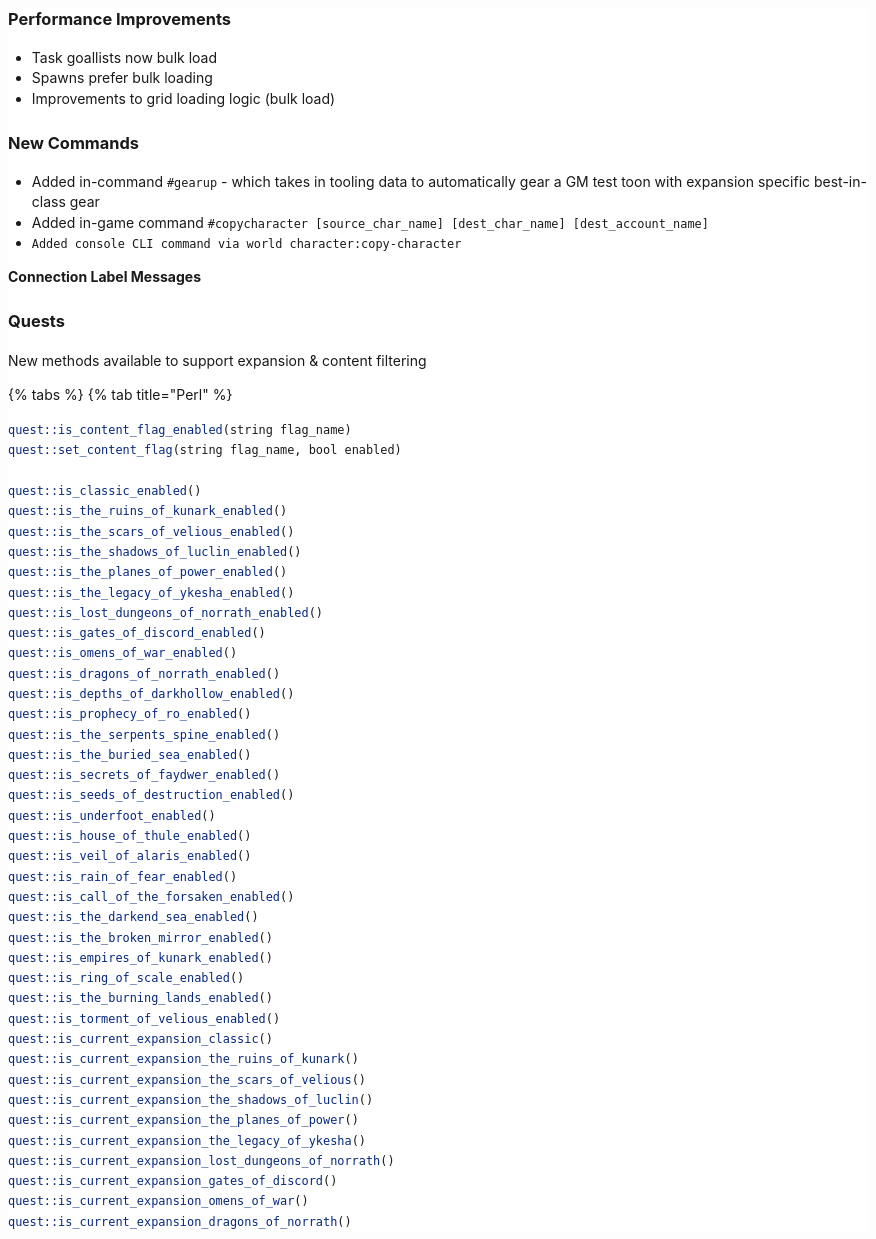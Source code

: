 ### Performance Improvements

* Task goallists now bulk load
* Spawns prefer bulk loading
* Improvements to grid loading logic \(bulk load\)

### New Commands

* Added in-command `#gearup` - which takes in tooling data to automatically gear a GM test toon with expansion specific best-in-class gear
* Added in-game command `#copycharacter [source_char_name] [dest_char_name] [dest_account_name]`
* `Added console CLI command via world character:copy-character`

**Connection Label Messages**

```text

```

### Quests

New methods available to support expansion & content filtering

{% tabs %}
{% tab title="Perl" %}
```perl
quest::is_content_flag_enabled(string flag_name)
quest::set_content_flag(string flag_name, bool enabled)

quest::is_classic_enabled()
quest::is_the_ruins_of_kunark_enabled()
quest::is_the_scars_of_velious_enabled()
quest::is_the_shadows_of_luclin_enabled()
quest::is_the_planes_of_power_enabled()
quest::is_the_legacy_of_ykesha_enabled()
quest::is_lost_dungeons_of_norrath_enabled()
quest::is_gates_of_discord_enabled()
quest::is_omens_of_war_enabled()
quest::is_dragons_of_norrath_enabled()
quest::is_depths_of_darkhollow_enabled()
quest::is_prophecy_of_ro_enabled()
quest::is_the_serpents_spine_enabled()
quest::is_the_buried_sea_enabled()
quest::is_secrets_of_faydwer_enabled()
quest::is_seeds_of_destruction_enabled()
quest::is_underfoot_enabled()
quest::is_house_of_thule_enabled()
quest::is_veil_of_alaris_enabled()
quest::is_rain_of_fear_enabled()
quest::is_call_of_the_forsaken_enabled()
quest::is_the_darkend_sea_enabled()
quest::is_the_broken_mirror_enabled()
quest::is_empires_of_kunark_enabled()
quest::is_ring_of_scale_enabled()
quest::is_the_burning_lands_enabled()
quest::is_torment_of_velious_enabled()
quest::is_current_expansion_classic()
quest::is_current_expansion_the_ruins_of_kunark()
quest::is_current_expansion_the_scars_of_velious()
quest::is_current_expansion_the_shadows_of_luclin()
quest::is_current_expansion_the_planes_of_power()
quest::is_current_expansion_the_legacy_of_ykesha()
quest::is_current_expansion_lost_dungeons_of_norrath()
quest::is_current_expansion_gates_of_discord()
quest::is_current_expansion_omens_of_war()
quest::is_current_expansion_dragons_of_norrath()
```